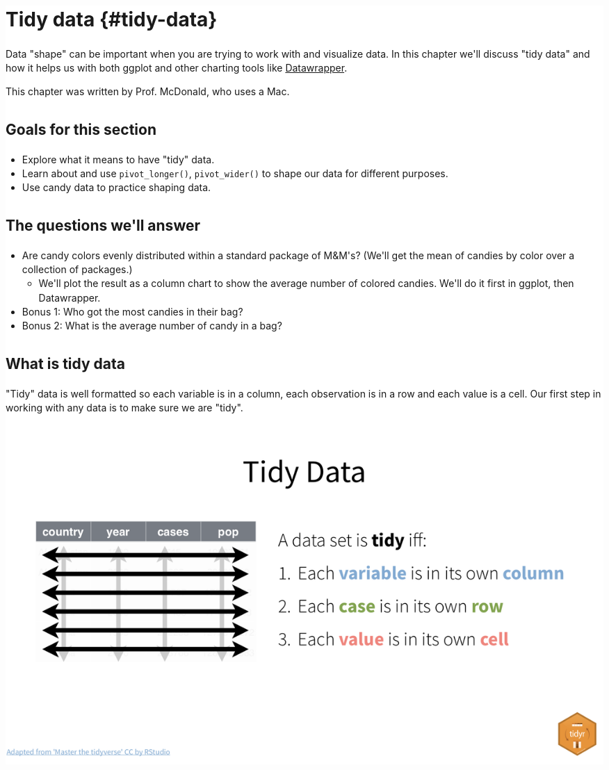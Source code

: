 # Tidy data {#tidy-data}

Data "shape" can be important when you are trying to work with and visualize data. In this chapter we'll discuss "tidy data" and how it helps us with both ggplot and other charting tools like [Datawrapper](https://www.datawrapper.de/).

This chapter was written by Prof. McDonald, who uses a Mac.

## Goals for this section

- Explore what it means to have "tidy" data.
- Learn about and use `pivot_longer()`, `pivot_wider()` to shape our data for different purposes.
- Use candy data to practice shaping data.

## The questions we'll answer

- Are candy colors evenly distributed within a standard package of M&M's? (We'll get the mean of candies by color over a collection of packages.)
    - We'll plot the result as a column chart to show the average number of colored candies. We'll do it first in ggplot, then Datawrapper.
- Bonus 1: Who got the most candies in their bag?
- Bonus 2: What is the average number of candy in a bag?

## What is tidy data

"Tidy" data is well formatted so each variable is in a column, each observation is in a row and each value is a cell. Our first step in working with any data is to make sure we are "tidy".

![](images/tidy-example.png)
